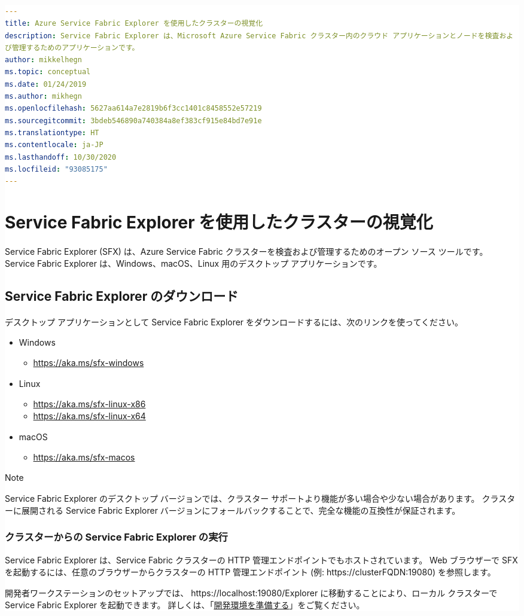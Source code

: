 ```yaml
---
title: Azure Service Fabric Explorer を使用したクラスターの視覚化
description: Service Fabric Explorer は、Microsoft Azure Service Fabric クラスター内のクラウド アプリケーションとノードを検査および管理するためのアプリケーションです。
author: mikkelhegn
ms.topic: conceptual
ms.date: 01/24/2019
ms.author: mikhegn
ms.openlocfilehash: 5627aa614a7e2819b6f3cc1401c8458552e57219
ms.sourcegitcommit: 3bdeb546890a740384a8ef383cf915e84bd7e91e
ms.translationtype: HT
ms.contentlocale: ja-JP
ms.lasthandoff: 10/30/2020
ms.locfileid: "93085175"
---
```

# <a name="visualize-your-cluster-with-service-fabric-explorer"></a>Service Fabric Explorer を使用したクラスターの視覚化

Service Fabric Explorer (SFX) は、Azure Service Fabric クラスターを検査および管理するためのオープン ソース ツールです。 Service Fabric Explorer は、Windows、macOS、Linux 用のデスクトップ アプリケーションです。

## <a name="service-fabric-explorer-download"></a>Service Fabric Explorer のダウンロード

デスクトップ アプリケーションとして Service Fabric Explorer をダウンロードするには、次のリンクを使ってください。

- Windows
  - https://aka.ms/sfx-windows

- Linux
  - https://aka.ms/sfx-linux-x86
  - https://aka.ms/sfx-linux-x64

- macOS
  - https://aka.ms/sfx-macos

> [!NOTE]
> Service Fabric Explorer のデスクトップ バージョンでは、クラスター サポートより機能が多い場合や少ない場合があります。 クラスターに展開される Service Fabric Explorer バージョンにフォールバックすることで、完全な機能の互換性が保証されます。
>
>

### <a name="running-service-fabric-explorer-from-the-cluster"></a>クラスターからの Service Fabric Explorer の実行

Service Fabric Explorer は、Service Fabric クラスターの HTTP 管理エンドポイントでもホストされています。 Web ブラウザーで SFX を起動するには、任意のブラウザーからクラスターの HTTP 管理エンドポイント (例: https:\//clusterFQDN:19080) を参照します。

開発者ワークステーションのセットアップでは、 https://localhost:19080/Explorer に移動することにより、ローカル クラスターで Service Fabric Explorer を起動できます。 詳しくは、「[開発環境を準備する](service-fabric-get-started.md)」をご覧ください。


[sfx-cluster-dashboard]: ./media/service-fabric-visualizing-your-cluster/sfx-cluster-dashboard.png
[sfx-cluster-map]: ./media/service-fabric-visualizing-your-cluster/sfx-cluster-map.png
[sfx-application-tree]: ./media/service-fabric-visualizing-your-cluster/sfx-application-tree.png
[sfx-service-essentials]: ./media/service-fabric-visualizing-your-cluster/sfx-service-essentials.png
[sfx-delete-application]: ./media/service-fabric-visualizing-your-cluster/sfx-delete-application.png
[sfx-create-app-instance]: ./media/service-fabric-visualizing-your-cluster/sfx-create-app-instance.png
[sfx-eventstore]: ./media/service-fabric-diagnostics-eventstore/eventstore.png
[sfx-imagestore]: ./media/service-fabric-visualizing-your-cluster/sfx-image-store.png
[0]: ./media/service-fabric-backuprestoreservice/advanced-mode.png